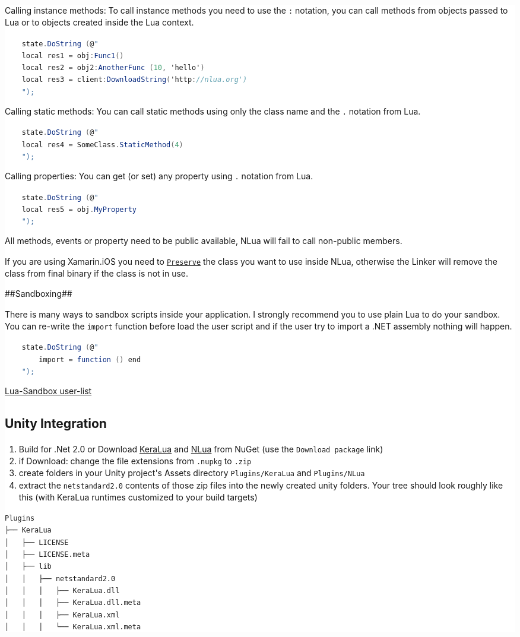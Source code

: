 Calling instance methods:
To call instance methods you need to use the `:` notation, you can call methods from objects passed to Lua or to objects created inside the Lua context.

```csharp
	state.DoString (@"
	local res1 = obj:Func1()
	local res2 = obj2:AnotherFunc (10, 'hello')
	local res3 = client:DownloadString('http://nlua.org')
	");
```

Calling static methods:
You can call static methods using only the class name and the `.` notation from Lua.

```csharp
	state.DoString (@"
	local res4 = SomeClass.StaticMethod(4)
	");
```

Calling properties:
You can get (or set) any property using  `.` notation from Lua.

```csharp
	state.DoString (@"
	local res5 = obj.MyProperty
	");
```

All methods, events or property need to be public available, NLua will fail to call non-public members.

If you are using Xamarin.iOS you need to [`Preserve`](http://developer.xamarin.com/guides/ios/advanced_topics/linker/) the class you want to use inside NLua, otherwise the Linker will remove the class from final binary if the class is not in use.

##Sandboxing##

There is many ways to sandbox scripts inside your application. I strongly recommend you to use plain Lua to do your sandbox.
You can re-write the `import` function before load the user script and if the user try to import a .NET assembly nothing will happen.

```csharp
	state.DoString (@"
		import = function () end
	");
```
[Lua-Sandbox user-list](http://lua-users.org/wiki/SandBoxes)

Unity Integration
---------
1) Build for .Net 2.0 or Download [KeraLua](https://www.nuget.org/packages/KeraLua/) and [NLua](https://www.nuget.org/packages/NLua/) from NuGet (use the `Download package` link)
2) if Download: change the file extensions from `.nupkg` to `.zip`
3) create folders in your Unity project's Assets directory `Plugins/KeraLua` and `Plugins/NLua`
4) extract the `netstandard2.0` contents of those zip files into the newly created unity folders. Your tree should look roughly like this (with KeraLua runtimes customized to your build targets)
```
Plugins
├── KeraLua
│   ├── LICENSE
│   ├── LICENSE.meta
│   ├── lib
│   │   ├── netstandard2.0
│   │   │   ├── KeraLua.dll
│   │   │   ├── KeraLua.dll.meta
│   │   │   ├── KeraLua.xml
│   │   │   └── KeraLua.xml.meta
```